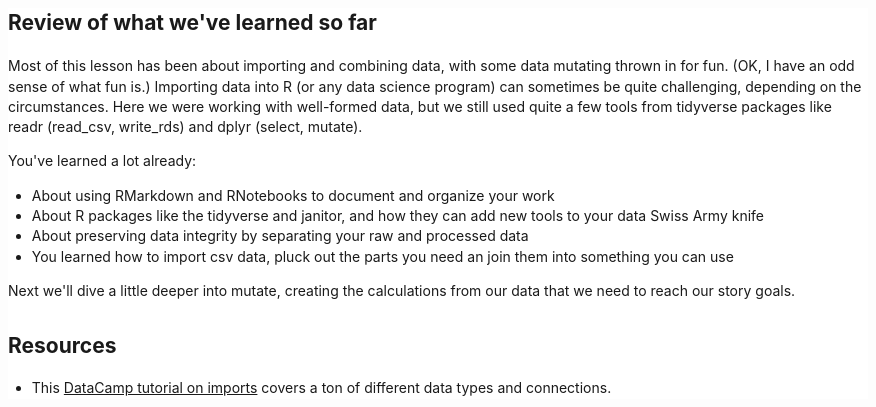 ## Review of what we've learned so far

Most of this lesson has been about importing and combining data, with some data mutating thrown in for fun. (OK, I have an odd sense of what fun is.) Importing data into R (or any data science program) can sometimes be quite challenging, depending on the circumstances. Here we were working with well-formed data, but we still used quite a few tools from tidyverse packages like readr (read_csv, write_rds) and dplyr (select, mutate).

You've learned a lot already: 

- About using RMarkdown and RNotebooks to document and organize your work
- About R packages like the tidyverse and janitor, and how they can add new tools to your data Swiss Army knife
- About preserving data integrity by separating your raw and processed data
- You learned how to import csv data, pluck out the parts you need an join them into something you can use

Next we'll dive a little deeper into mutate, creating the calculations from our data that we need to reach our story goals.

## Resources

- This [DataCamp tutorial on imports](https://www.datacamp.com/community/tutorials/r-data-import-tutorial) covers a ton of different data types and connections.
